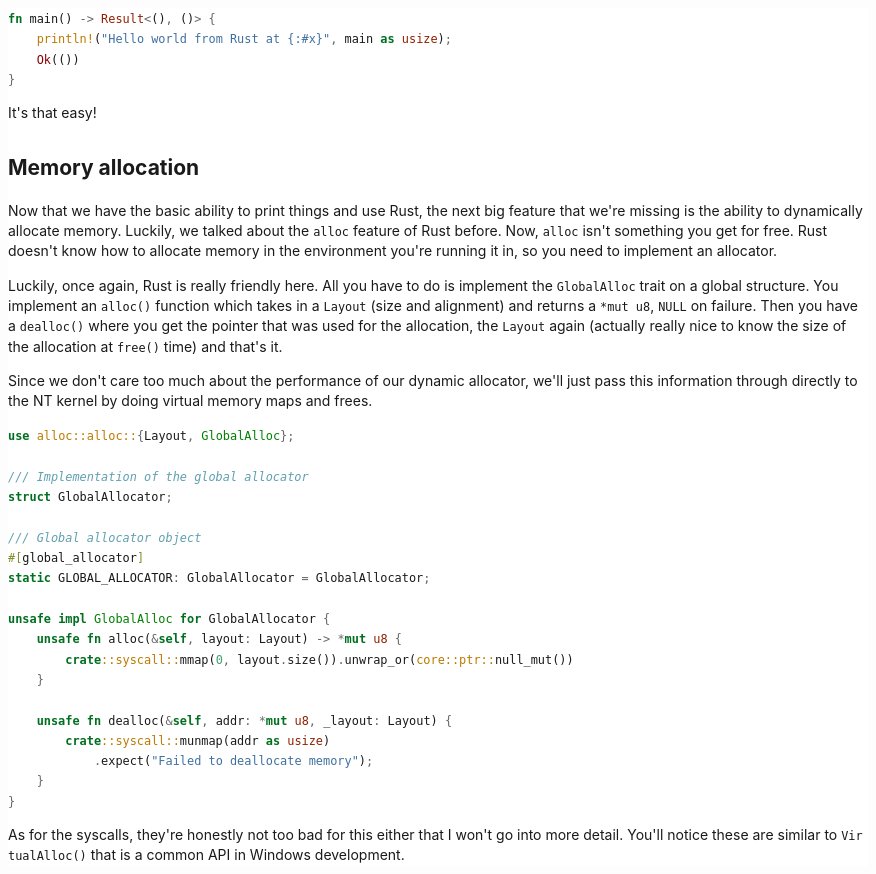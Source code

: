 ```rust
fn main() -> Result<(), ()> {
    println!("Hello world from Rust at {:#x}", main as usize);
    Ok(())
}
```

It's that easy!

## Memory allocation

Now that we have the basic ability to print things and use Rust, the next big
feature that we're missing is the ability to dynamically allocate memory.
Luckily, we talked about the `alloc` feature of Rust before. Now, `alloc`
isn't something you get for free. Rust doesn't know how to allocate memory in
the environment you're running it in, so you need to implement an allocator.

Luckily, once again, Rust is really friendly here. All you have to do is
implement the `GlobalAlloc` trait on a global structure. You implement an
`alloc()` function which takes in a `Layout` (size and alignment) and returns
a `*mut u8`, `NULL` on failure. Then you have a `dealloc()` where you get the
pointer that was used for the allocation, the `Layout` again (actually really
nice to know the size of the allocation at `free()` time) and that's it.

Since we don't care too much about the performance of our dynamic allocator,
we'll just pass this information through directly to the NT kernel by doing
virtual memory maps and frees.

```rust
use alloc::alloc::{Layout, GlobalAlloc};

/// Implementation of the global allocator
struct GlobalAllocator;

/// Global allocator object
#[global_allocator]
static GLOBAL_ALLOCATOR: GlobalAllocator = GlobalAllocator;

unsafe impl GlobalAlloc for GlobalAllocator {
    unsafe fn alloc(&self, layout: Layout) -> *mut u8 {
        crate::syscall::mmap(0, layout.size()).unwrap_or(core::ptr::null_mut())
    }
    
    unsafe fn dealloc(&self, addr: *mut u8, _layout: Layout) {
        crate::syscall::munmap(addr as usize)
            .expect("Failed to deallocate memory");
    }
}
```

As for the syscalls, they're honestly not too bad for this either that I won't
go into more detail. You'll notice these are similar to `VirtualAlloc()` that
is a common API in Windows development.


[gamozo]: https://twitter.com/gamozolabs
[twitch]: https://twitch.tv/gamozo
[youtube]: https://www.youtube.com/user/gamozolabs